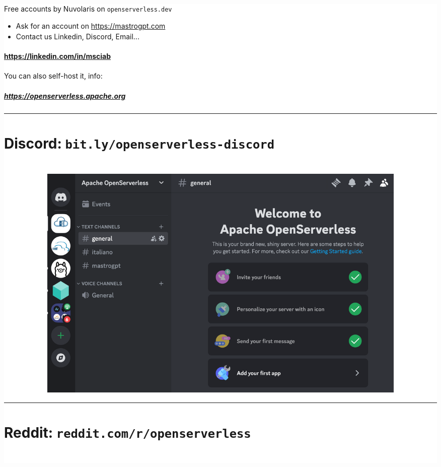 Free accounts by Nuvolaris on  `openserverless.dev` 
  - Ask for an account on https://mastrogpt.com
  - Contact us Linkedin, Discord, Email...

####  https://linkedin.com/in/msciab

You can also self-host it, info: 

#####  https://openserverless.apache.org

---

#  Discord: `bit.ly/openserverless-discord`
<br>
<center>
<img width="80%" src="1-setup/discord.png">
</center>

---

#  Reddit: `reddit.com/r/openserverless`

<br>
<center>